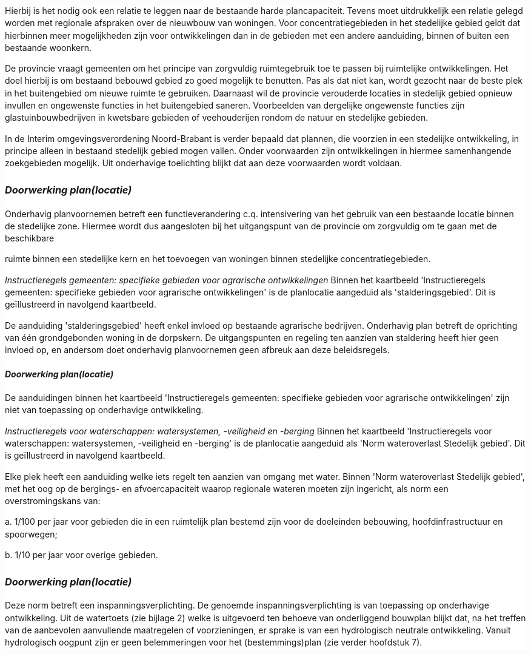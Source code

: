 Hierbij is het nodig ook een relatie te leggen naar de bestaande harde plancapaciteit. Tevens moet uitdrukkelijk een relatie gelegd worden met regionale afspraken over de nieuwbouw van woningen. Voor concentratiegebieden in het stedelijke gebied geldt dat hierbinnen meer mogelijkheden zijn voor ontwikkelingen dan in de gebieden met een andere aanduiding, binnen of buiten een bestaande woonkern.

De provincie vraagt gemeenten om het principe van zorgvuldig ruimtegebruik toe te passen bij ruimtelijke ontwikkelingen. Het doel hierbij is om bestaand bebouwd gebied zo goed mogelijk te benutten. Pas als dat niet kan, wordt gezocht naar de beste plek in het buitengebied om nieuwe ruimte te gebruiken. Daarnaast wil de provincie verouderde locaties in stedelijk gebied opnieuw invullen en ongewenste functies in het buitengebied saneren. Voorbeelden van dergelijke ongewenste functies zijn glastuinbouwbedrijven in kwetsbare gebieden of veehouderijen rondom de natuur en stedelijke gebieden.

In de Interim omgevingsverordening Noord-Brabant is verder bepaald dat plannen, die voorzien in een stedelijke ontwikkeling, in principe alleen in bestaand stedelijk gebied mogen vallen. Onder voorwaarden zijn ontwikkelingen in hiermee samenhangende zoekgebieden mogelijk. Uit onderhavige toelichting blijkt dat aan deze voorwaarden wordt voldaan.

### *Doorwerking plan(locatie)*

Onderhavig planvoornemen betreft een functieverandering c.q. intensivering van het gebruik van een bestaande locatie binnen de stedelijke zone. Hiermee wordt dus aangesloten bij het uitgangspunt van de provincie om zorgvuldig om te gaan met de beschikbare

ruimte binnen een stedelijke kern en het toevoegen van woningen binnen stedelijke concentratiegebieden.

*Instructieregels gemeenten: specifieke gebieden voor agrarische ontwikkelingen* Binnen het kaartbeeld 'Instructieregels gemeenten: specifieke gebieden voor agrarische ontwikkelingen' is de planlocatie aangeduid als 'stalderingsgebied'. Dit is geïllustreerd in navolgend kaartbeeld.

De aanduiding 'stalderingsgebied' heeft enkel invloed op bestaande agrarische bedrijven. Onderhavig plan betreft de oprichting van één grondgebonden woning in de dorpskern. De uitgangspunten en regeling ten aanzien van staldering heeft hier geen invloed op, en andersom doet onderhavig planvoornemen geen afbreuk aan deze beleidsregels.

#### *Doorwerking plan(locatie)*

De aanduidingen binnen het kaartbeeld 'Instructieregels gemeenten: specifieke gebieden voor agrarische ontwikkelingen' zijn niet van toepassing op onderhavige ontwikkeling.

*Instructieregels voor waterschappen: watersystemen, -veiligheid en -berging* Binnen het kaartbeeld 'Instructieregels voor waterschappen: watersystemen, -veiligheid en -berging' is de planlocatie aangeduid als 'Norm wateroverlast Stedelijk gebied'. Dit is geïllustreerd in navolgend kaartbeeld.

Elke plek heeft een aanduiding welke iets regelt ten aanzien van omgang met water. Binnen 'Norm wateroverlast Stedelijk gebied', met het oog op de bergings- en afvoercapaciteit waarop regionale wateren moeten zijn ingericht, als norm een overstromingskans van:

a. 1/100 per jaar voor gebieden die in een ruimtelijk plan bestemd zijn voor de doeleinden bebouwing, hoofdinfrastructuur en spoorwegen;

b. 1/10 per jaar voor overige gebieden.

### *Doorwerking plan(locatie)*

Deze norm betreft een inspanningsverplichting. De genoemde inspanningsverplichting is van toepassing op onderhavige ontwikkeling. Uit de watertoets (zie bijlage 2) welke is uitgevoerd ten behoeve van onderliggend bouwplan blijkt dat, na het treffen van de aanbevolen aanvullende maatregelen of voorzieningen, er sprake is van een hydrologisch neutrale ontwikkeling. Vanuit hydrologisch oogpunt zijn er geen belemmeringen voor het (bestemmings)plan (zie verder hoofdstuk 7).

